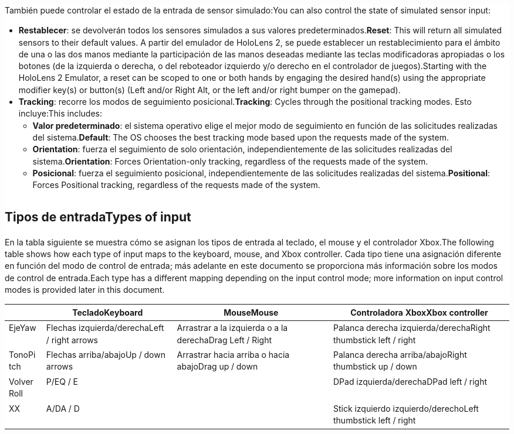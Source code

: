 <span data-ttu-id="e7a1a-130">También puede controlar el estado de la entrada de sensor simulado:</span><span class="sxs-lookup"><span data-stu-id="e7a1a-130">You can also control the state of simulated sensor input:</span></span>
* <span data-ttu-id="e7a1a-131">**Restablecer**: se devolverán todos los sensores simulados a sus valores predeterminados.</span><span class="sxs-lookup"><span data-stu-id="e7a1a-131">**Reset**: This will return all simulated sensors to their default values.</span></span>  <span data-ttu-id="e7a1a-132">A partir del emulador de HoloLens 2, se puede establecer un restablecimiento para el ámbito de una o las dos manos mediante la participación de las manos deseadas mediante las teclas modificadoras apropiadas o los botones (de la izquierda o derecha, o del reboteador izquierdo y/o derecho en el controlador de juegos).</span><span class="sxs-lookup"><span data-stu-id="e7a1a-132">Starting with the HoloLens 2 Emulator, a reset can be scoped to one or both hands by engaging the desired hand(s) using the appropriate modifier key(s) or button(s) (Left and/or Right Alt, or the left and/or right bumper on the gamepad).</span></span>
* <span data-ttu-id="e7a1a-133">**Tracking**: recorre los modos de seguimiento posicional.</span><span class="sxs-lookup"><span data-stu-id="e7a1a-133">**Tracking**: Cycles through the positional tracking modes.</span></span> <span data-ttu-id="e7a1a-134">Esto incluye:</span><span class="sxs-lookup"><span data-stu-id="e7a1a-134">This includes:</span></span>
  * <span data-ttu-id="e7a1a-135">**Valor predeterminado**: el sistema operativo elige el mejor modo de seguimiento en función de las solicitudes realizadas del sistema.</span><span class="sxs-lookup"><span data-stu-id="e7a1a-135">**Default**: The OS chooses the best tracking mode based upon the requests made of the system.</span></span>
   * <span data-ttu-id="e7a1a-136">**Orientation**: fuerza el seguimiento de solo orientación, independientemente de las solicitudes realizadas del sistema.</span><span class="sxs-lookup"><span data-stu-id="e7a1a-136">**Orientation**: Forces Orientation-only tracking, regardless of the requests made of the system.</span></span>
   * <span data-ttu-id="e7a1a-137">**Posicional**: fuerza el seguimiento posicional, independientemente de las solicitudes realizadas del sistema.</span><span class="sxs-lookup"><span data-stu-id="e7a1a-137">**Positional**: Forces Positional tracking, regardless of the requests made of the system.</span></span>

## <a name="types-of-input"></a><span data-ttu-id="e7a1a-138">Tipos de entrada</span><span class="sxs-lookup"><span data-stu-id="e7a1a-138">Types of input</span></span>

<span data-ttu-id="e7a1a-139">En la tabla siguiente se muestra cómo se asignan los tipos de entrada al teclado, el mouse y el controlador Xbox.</span><span class="sxs-lookup"><span data-stu-id="e7a1a-139">The following table shows how each type of input maps to the keyboard, mouse, and Xbox controller.</span></span> <span data-ttu-id="e7a1a-140">Cada tipo tiene una asignación diferente en función del modo de control de entrada; más adelante en este documento se proporciona más información sobre los modos de control de entrada.</span><span class="sxs-lookup"><span data-stu-id="e7a1a-140">Each type has a different mapping depending on the input control mode; more information on input control modes is provided later in this document.</span></span>

|  |  <span data-ttu-id="e7a1a-141">Teclado</span><span class="sxs-lookup"><span data-stu-id="e7a1a-141">Keyboard</span></span> |  <span data-ttu-id="e7a1a-142">Mouse</span><span class="sxs-lookup"><span data-stu-id="e7a1a-142">Mouse</span></span> |  <span data-ttu-id="e7a1a-143">Controladora Xbox</span><span class="sxs-lookup"><span data-stu-id="e7a1a-143">Xbox controller</span></span> | 
|----------|----------|----------|----------|
|  <span data-ttu-id="e7a1a-144">Eje</span><span class="sxs-lookup"><span data-stu-id="e7a1a-144">Yaw</span></span> |  <span data-ttu-id="e7a1a-145">Flechas izquierda/derecha</span><span class="sxs-lookup"><span data-stu-id="e7a1a-145">Left / right arrows</span></span> |  <span data-ttu-id="e7a1a-146">Arrastrar a la izquierda o a la derecha</span><span class="sxs-lookup"><span data-stu-id="e7a1a-146">Drag Left / Right</span></span> |  <span data-ttu-id="e7a1a-147">Palanca derecha izquierda/derecha</span><span class="sxs-lookup"><span data-stu-id="e7a1a-147">Right thumbstick left / right</span></span> | 
|  <span data-ttu-id="e7a1a-148">Tono</span><span class="sxs-lookup"><span data-stu-id="e7a1a-148">Pitch</span></span> |  <span data-ttu-id="e7a1a-149">Flechas arriba/abajo</span><span class="sxs-lookup"><span data-stu-id="e7a1a-149">Up / down arrows</span></span> |  <span data-ttu-id="e7a1a-150">Arrastrar hacia arriba o hacia abajo</span><span class="sxs-lookup"><span data-stu-id="e7a1a-150">Drag up / down</span></span> |  <span data-ttu-id="e7a1a-151">Palanca derecha arriba/abajo</span><span class="sxs-lookup"><span data-stu-id="e7a1a-151">Right thumbstick up / down</span></span> | 
|  <span data-ttu-id="e7a1a-152">Volver</span><span class="sxs-lookup"><span data-stu-id="e7a1a-152">Roll</span></span> |  <span data-ttu-id="e7a1a-153">P/E</span><span class="sxs-lookup"><span data-stu-id="e7a1a-153">Q / E</span></span> |  |  <span data-ttu-id="e7a1a-154">DPad izquierda/derecha</span><span class="sxs-lookup"><span data-stu-id="e7a1a-154">DPad left / right</span></span> | 
|  <span data-ttu-id="e7a1a-155">X</span><span class="sxs-lookup"><span data-stu-id="e7a1a-155">X</span></span> |  <span data-ttu-id="e7a1a-156">A/D</span><span class="sxs-lookup"><span data-stu-id="e7a1a-156">A / D</span></span> |  |  <span data-ttu-id="e7a1a-157">Stick izquierdo izquierdo/derecho</span><span class="sxs-lookup"><span data-stu-id="e7a1a-157">Left thumbstick left / right</span></span> | 
